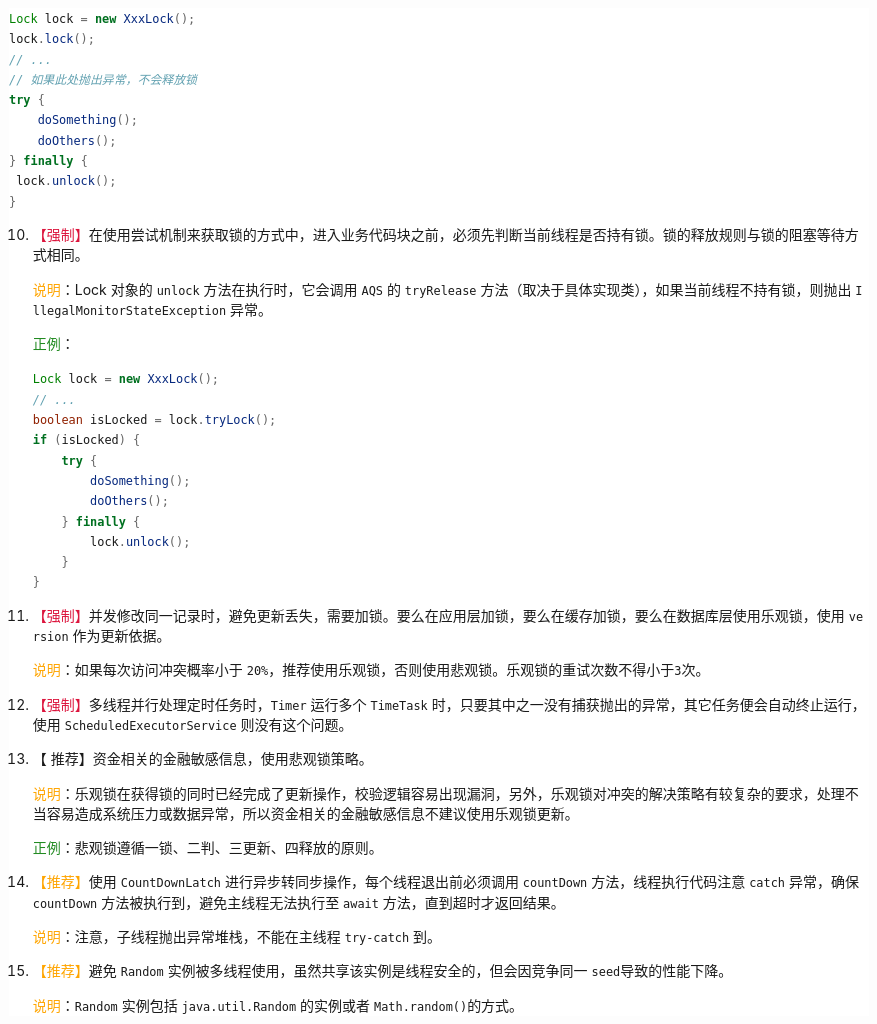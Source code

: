    ```java
   Lock lock = new XxxLock();
   lock.lock();
   // ...
   // 如果此处抛出异常，不会释放锁
   try {
       doSomething();
       doOthers();
   } finally {
   	lock.unlock();
   }
   ```

10. <font color="Crimson">【强制】</font>在使用尝试机制来获取锁的方式中，进入业务代码块之前，必须先判断当前线程是否持有锁。锁的释放规则与锁的阻塞等待方式相同。

    <font color="orange">说明</font>：Lock 对象的 `unlock` 方法在执行时，它会调用 `AQS` 的 `tryRelease` 方法（取决于具体实现类），如果当前线程不持有锁，则抛出 `IllegalMonitorStateException` 异常。

    <font color="ForestGreen">正例</font>：

    ```java
    Lock lock = new XxxLock();
    // ...
    boolean isLocked = lock.tryLock();
    if (isLocked) {
        try {
            doSomething();
            doOthers();
        } finally {
            lock.unlock();
        }
    }
    ```

11. <font color="Crimson">【强制】</font>并发修改同一记录时，避免更新丢失，需要加锁。要么在应用层加锁，要么在缓存加锁，要么在数据库层使用乐观锁，使用 `version` 作为更新依据。

    <font color="orange">说明</font>：如果每次访问冲突概率小于 `20%`，推荐使用乐观锁，否则使用悲观锁。乐观锁的重试次数不得小于`3`次。

12. <font color="Crimson">【强制】</font>多线程并行处理定时任务时，`Timer` 运行多个 `TimeTask` 时，只要其中之一没有捕获抛出的异常，其它任务便会自动终止运行，使用 `ScheduledExecutorService` 则没有这个问题。

13. 【 推荐】资金相关的金融敏感信息，使用悲观锁策略。

    <font color="orange">说明</font>：乐观锁在获得锁的同时已经完成了更新操作，校验逻辑容易出现漏洞，另外，乐观锁对冲突的解决策略有较复杂的要求，处理不当容易造成系统压力或数据异常，所以资金相关的金融敏感信息不建议使用乐观锁更新。

    <font color="ForestGreen">正例</font>：悲观锁遵循一锁、二判、三更新、四释放的原则。

14. <font color="Orange">【推荐】</font>使用 `CountDownLatch` 进行异步转同步操作，每个线程退出前必须调用 `countDown` 方法，线程执行代码注意 `catch` 异常，确保 `countDown` 方法被执行到，避免主线程无法执行至 `await` 方法，直到超时才返回结果。

    <font color="orange">说明</font>：注意，子线程抛出异常堆栈，不能在主线程 `try-catch` 到。

15. <font color="Orange">【推荐】</font>避免 `Random` 实例被多线程使用，虽然共享该实例是线程安全的，但会因竞争同一 `seed`导致的性能下降。

    <font color="orange">说明</font>：`Random` 实例包括 `java.util.Random` 的实例或者 `Math.random()`的方式。
